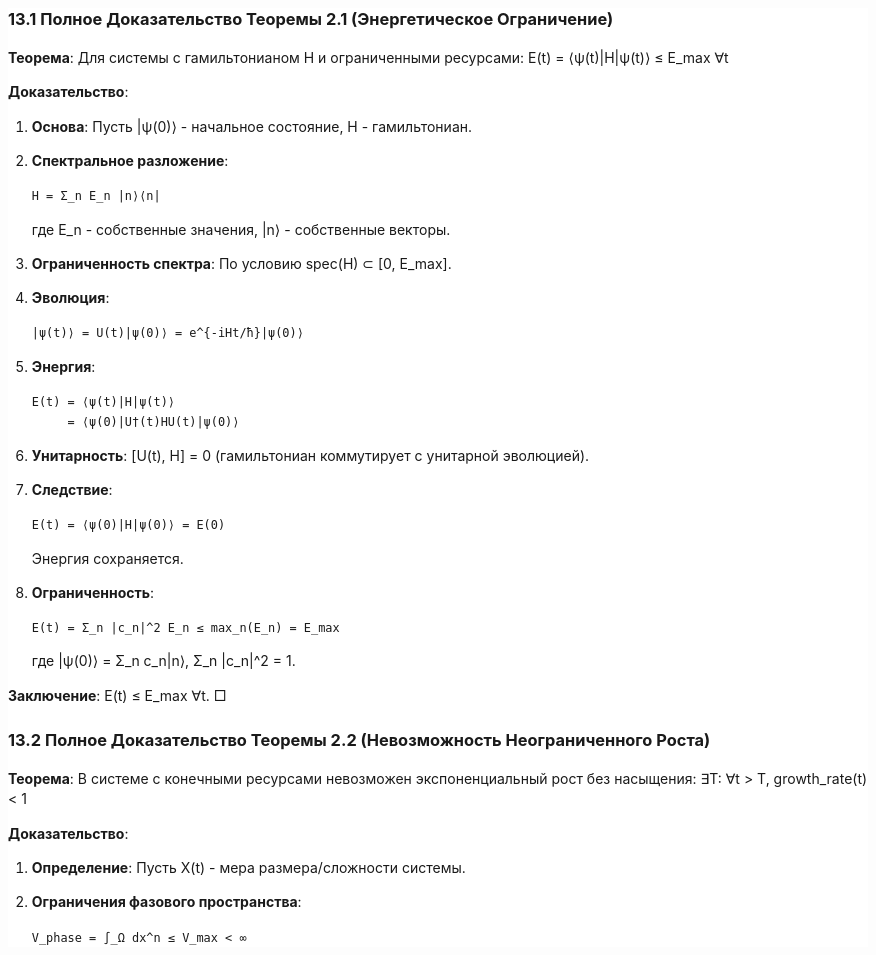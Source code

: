 ### 13.1 Полное Доказательство Теоремы 2.1 (Энергетическое Ограничение)

**Теорема**: Для системы с гамильтонианом H и ограниченными ресурсами:
E(t) = ⟨ψ(t)|H|ψ(t)⟩ ≤ E_max ∀t

**Доказательство**:

1. **Основа**: Пусть |ψ(0)⟩ - начальное состояние, H - гамильтониан.

2. **Спектральное разложение**:
   ```
   H = Σ_n E_n |n⟩⟨n|
   ```
   где E_n - собственные значения, |n⟩ - собственные векторы.

3. **Ограниченность спектра**: По условию spec(H) ⊂ [0, E_max].

4. **Эволюция**:
   ```
   |ψ(t)⟩ = U(t)|ψ(0)⟩ = e^{-iHt/ħ}|ψ(0)⟩
   ```

5. **Энергия**:
   ```
   E(t) = ⟨ψ(t)|H|ψ(t)⟩
        = ⟨ψ(0)|U†(t)HU(t)|ψ(0)⟩
   ```

6. **Унитарность**: [U(t), H] = 0 (гамильтониан коммутирует с унитарной эволюцией).

7. **Следствие**:
   ```
   E(t) = ⟨ψ(0)|H|ψ(0)⟩ = E(0)
   ```
   Энергия сохраняется.

8. **Ограниченность**:
   ```
   E(t) = Σ_n |c_n|^2 E_n ≤ max_n(E_n) = E_max
   ```
   где |ψ(0)⟩ = Σ_n c_n|n⟩, Σ_n |c_n|^2 = 1.

**Заключение**: E(t) ≤ E_max ∀t. □

### 13.2 Полное Доказательство Теоремы 2.2 (Невозможность Неограниченного Роста)

**Теорема**: В системе с конечными ресурсами невозможен экспоненциальный рост без насыщения:
∃T: ∀t > T, growth_rate(t) < 1

**Доказательство**:

1. **Определение**: Пусть X(t) - мера размера/сложности системы.

2. **Ограничения фазового пространства**:
   ```
   V_phase = ∫_Ω dx^n ≤ V_max < ∞
   ```
